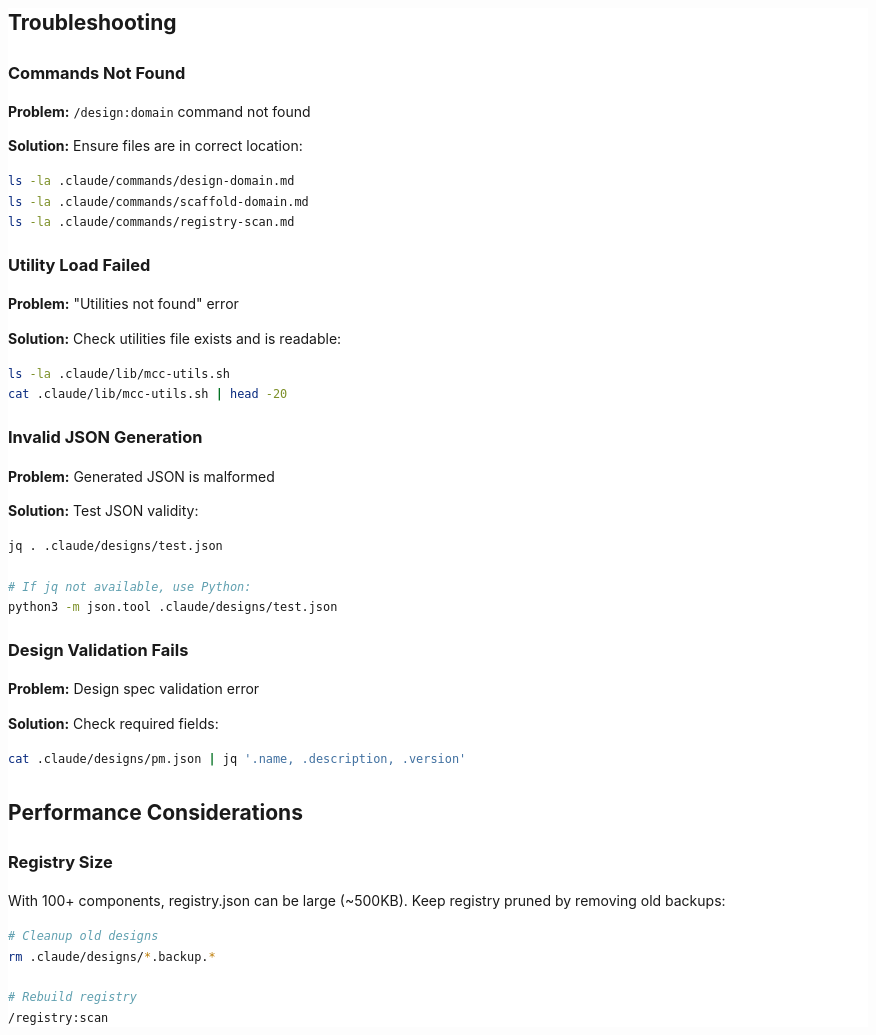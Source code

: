 ## Troubleshooting

### Commands Not Found

**Problem:** `/design:domain` command not found

**Solution:** Ensure files are in correct location:

```bash
ls -la .claude/commands/design-domain.md
ls -la .claude/commands/scaffold-domain.md
ls -la .claude/commands/registry-scan.md
```

### Utility Load Failed

**Problem:** "Utilities not found" error

**Solution:** Check utilities file exists and is readable:

```bash
ls -la .claude/lib/mcc-utils.sh
cat .claude/lib/mcc-utils.sh | head -20
```

### Invalid JSON Generation

**Problem:** Generated JSON is malformed

**Solution:** Test JSON validity:

```bash
jq . .claude/designs/test.json

# If jq not available, use Python:
python3 -m json.tool .claude/designs/test.json
```

### Design Validation Fails

**Problem:** Design spec validation error

**Solution:** Check required fields:

```bash
cat .claude/designs/pm.json | jq '.name, .description, .version'
```

## Performance Considerations

### Registry Size

With 100+ components, registry.json can be large (~500KB). Keep registry pruned by removing old backups:

```bash
# Cleanup old designs
rm .claude/designs/*.backup.*

# Rebuild registry
/registry:scan
```
